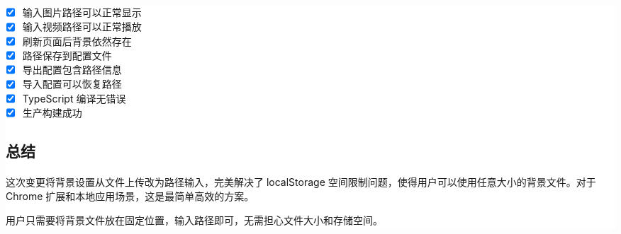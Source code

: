 - [x] 输入图片路径可以正常显示
- [x] 输入视频路径可以正常播放
- [x] 刷新页面后背景依然存在
- [x] 路径保存到配置文件
- [x] 导出配置包含路径信息
- [x] 导入配置可以恢复路径
- [x] TypeScript 编译无错误
- [x] 生产构建成功

## 总结

这次变更将背景设置从文件上传改为路径输入，完美解决了 localStorage 空间限制问题，使得用户可以使用任意大小的背景文件。对于 Chrome 扩展和本地应用场景，这是最简单高效的方案。

用户只需要将背景文件放在固定位置，输入路径即可，无需担心文件大小和存储空间。
